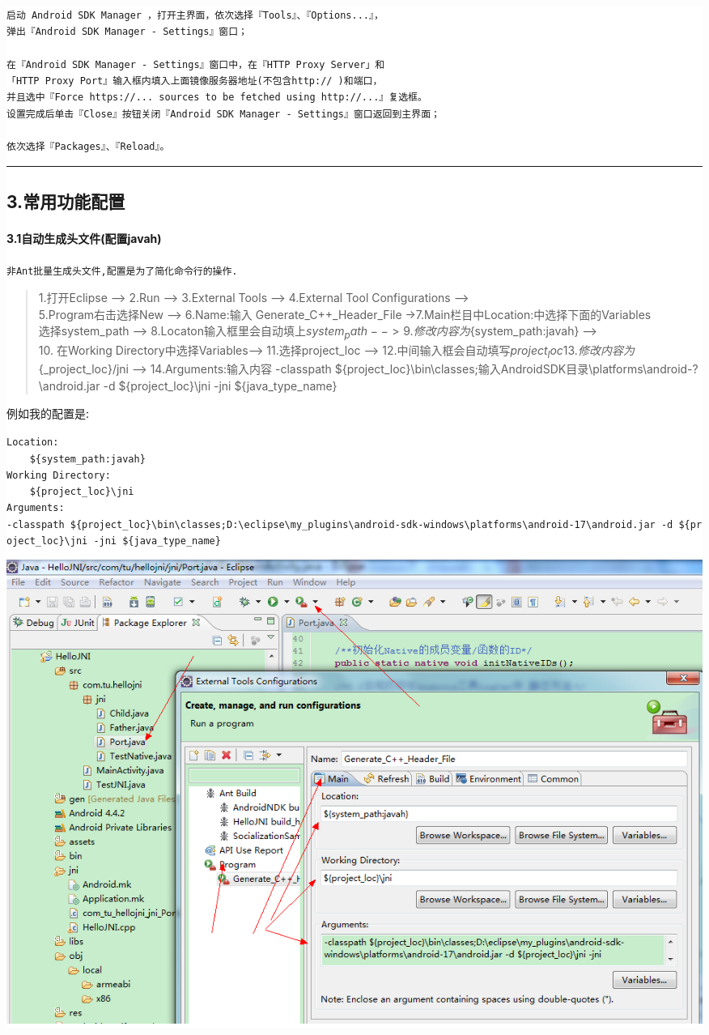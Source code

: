 	启动 Android SDK Manager ，打开主界面，依次选择『Tools』、『Options...』，
	弹出『Android SDK Manager - Settings』窗口；

	在『Android SDK Manager - Settings』窗口中，在『HTTP Proxy Server」和
	「HTTP Proxy Port』输入框内填入上面镜像服务器地址(不包含http:// )和端口，
	并且选中『Force https://... sources to be fetched using http://...』复选框。
	设置完成后单击『Close』按钮关闭『Android SDK Manager - Settings』窗口返回到主界面；

	依次选择『Packages』、『Reload』。

---

## 3.常用功能配置

#### 3.1自动生成头文件(配置javah)

	非Ant批量生成头文件,配置是为了简化命令行的操作.

> 1.打开Eclipse  --> 2.Run  --> 3.External Tools  --> 4.External Tool Configurations -->   
> 5.Program右击选择New --> 6.Name:输入 Generate_C++_Header_File ->7.Main栏目中Location:中选择下面的Variables  
> 选择system_path --> 8.Locaton输入框里会自动填上${system_path}--> 9.修改内容为${system_path:javah} -->  
> 10.  在Working Directory中选择Variables--> 11.选择project_loc --> 12.中间输入框会自动填写${project_loc}   
> 13.修改内容为${_project_loc}/jni --> 14.Arguments:输入内容
> -classpath ${project_loc}\bin\classes;输入AndroidSDK目录\platforms\android-?\android.jar -d ${project_loc}\jni -jni ${java_type_name}   

例如我的配置是: 
	
	Location:
		${system_path:javah}
	Working Directory:
		${project_loc}\jni
	Arguments:
	-classpath ${project_loc}\bin\classes;D:\eclipse\my_plugins\android-sdk-windows\platforms\android-17\android.jar -d ${project_loc}\jni -jni ${java_type_name}

![javah](/res/img/blog/2014/10/28/Android_NDK_IDE_environment_one/external_tool_javah.png)
